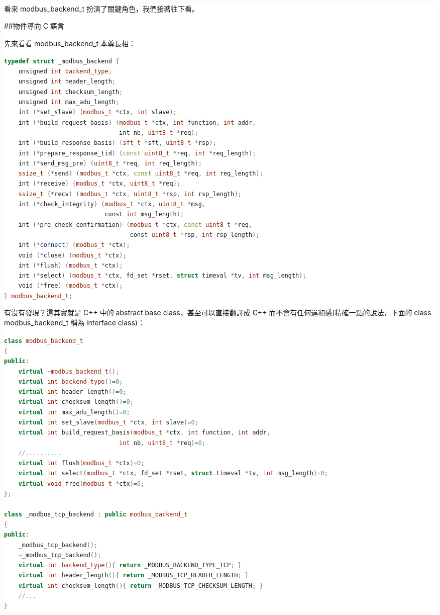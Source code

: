 看來 modbus_backend_t 扮演了關鍵角色，我們接著往下看。 

##物件導向 C 語言

先來看看 modbus_backend_t  本尊長相：

```cpp
typedef struct _modbus_backend {
    unsigned int backend_type;
    unsigned int header_length;
    unsigned int checksum_length;
    unsigned int max_adu_length;
    int (*set_slave) (modbus_t *ctx, int slave);
    int (*build_request_basis) (modbus_t *ctx, int function, int addr,
                                int nb, uint8_t *req);
    int (*build_response_basis) (sft_t *sft, uint8_t *rsp);
    int (*prepare_response_tid) (const uint8_t *req, int *req_length);
    int (*send_msg_pre) (uint8_t *req, int req_length);
    ssize_t (*send) (modbus_t *ctx, const uint8_t *req, int req_length);
    int (*receive) (modbus_t *ctx, uint8_t *req);
    ssize_t (*recv) (modbus_t *ctx, uint8_t *rsp, int rsp_length);
    int (*check_integrity) (modbus_t *ctx, uint8_t *msg,
                            const int msg_length);
    int (*pre_check_confirmation) (modbus_t *ctx, const uint8_t *req,
                                   const uint8_t *rsp, int rsp_length);
    int (*connect) (modbus_t *ctx);
    void (*close) (modbus_t *ctx);
    int (*flush) (modbus_t *ctx);
    int (*select) (modbus_t *ctx, fd_set *rset, struct timeval *tv, int msg_length);
    void (*free) (modbus_t *ctx);
} modbus_backend_t;
```

有沒有發現？這其實就是 C++ 中的 abstract base class，甚至可以直接翻譯成 C++ 而不會有任何違和感(精確一點的說法，下面的 class modbus_backend_t 稱為 interface class)： 


```cpp
class modbus_backend_t
{
public:
    virtual ~modbus_backend_t();
    virtual int backend_type()=0;
    virtual int header_length()=0;
    virtual int checksum_length()=0;
    virtual int max_adu_length()=0;
    virtual int set_slave(modbus_t *ctx, int slave)=0;
    virtual int build_request_basis(modbus_t *ctx, int function, int addr,
                                int nb, uint8_t *req)=0;
    //..........
    virtual int flush(modbus_t *ctx)=0;
    virtual int select(modbus_t *ctx, fd_set *rset, struct timeval *tv, int msg_length)=0;
    virtual void free(modbus_t *ctx)=0;
};
 
class _modbus_tcp_backend : public modbus_backend_t
{
public:
    _modbus_tcp_backend();
    ~_modbus_tcp_backend();
    virtual int backend_type(){ return _MODBUS_BACKEND_TYPE_TCP; }
    virtual int header_length(){ return _MODBUS_TCP_HEADER_LENGTH; }
    virtual int checksum_length(){ return _MODBUS_TCP_CHECKSUM_LENGTH; }
    //...
}
```
